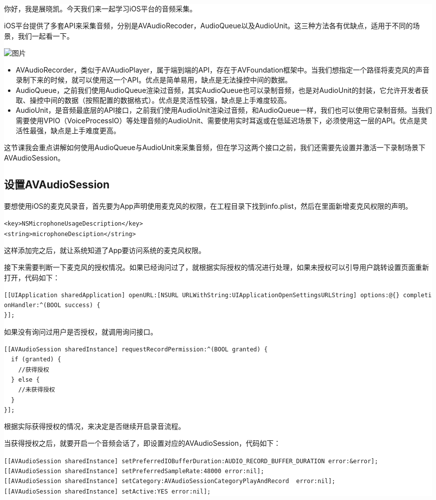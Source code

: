 你好，我是展晓凯。今天我们来一起学习iOS平台的音频采集。

iOS平台提供了多套API来采集音频，分别是AVAudioRecoder，AudioQueue以及AudioUnit。这三种方法各有优缺点，适用于不同的场景，我们一起看一下。

![图片](https://static001.geekbang.org/resource/image/76/5d/76f28e48a0bc736af8b03b26b3a0225d.png?wh=1920x587)

- AVAudioRecorder，类似于AVAudioPlayer，属于端到端的API，存在于AVFoundation框架中。当我们想指定一个路径将麦克风的声音录制下来的时候，就可以使用这一个API。优点是简单易用，缺点是无法操控中间的数据。
- AudioQueue，之前我们使用AudioQueue渲染过音频，其实AudioQueue也可以录制音频，也是对AudioUnit的封装，它允许开发者获取、操控中间的数据（按照配置的数据格式）。优点是灵活性较强，缺点是上手难度较高。
- AudioUnit，是音频最底层的API接口，之前我们使用AudioUnit渲染过音频，和AudioQueue一样，我们也可以使用它录制音频。当我们需要使用VPIO（VoiceProcessIO）等处理音频的AudioUnit、需要使用实时耳返或在低延迟场景下，必须使用这一层的API。优点是灵活性最强，缺点是上手难度更高。

这节课我会重点讲解如何使用AudioQueue与AudioUnit来采集音频，但在学习这两个接口之前，我们还需要先设置并激活一下录制场景下AVAudioSession。

## 设置AVAudioSession

要想使用iOS的麦克风录音，首先要为App声明使用麦克风的权限，在工程目录下找到info.plist，然后在里面新增麦克风权限的声明。

```plain
<key>NSMicrophoneUsageDescription</key>
<string>microphoneDesciption</string>
```

这样添加完之后，就让系统知道了App要访问系统的麦克风权限。

接下来需要判断一下麦克风的授权情况。如果已经询问过了，就根据实际授权的情况进行处理，如果未授权可以引导用户跳转设置页面重新打开，代码如下：

```plain
[[UIApplication sharedApplication] openURL:[NSURL URLWithString:UIApplicationOpenSettingsURLString] options:@{} completionHandler:^(BOOL success) {
}];
```

如果没有询问过用户是否授权，就调用询问接口。

```plain
[[AVAudioSession sharedInstance] requestRecordPermission:^(BOOL granted) {
  if (granted) {
    //获得授权      
  } else {
    //未获得授权   
  }
}];
```

根据实际获得授权的情况，来决定是否继续开启录音流程。

当获得授权之后，就要开启一个音频会话了，即设置对应的AVAudioSession，代码如下：

```plain
[[AVAudioSession sharedInstance] setPreferredIOBufferDuration:AUDIO_RECORD_BUFFER_DURATION error:&error];
[[AVAudioSession sharedInstance] setPreferredSampleRate:48000 error:nil];
[[AVAudioSession sharedInstance] setCategory:AVAudioSessionCategoryPlayAndRecord  error:nil];
[[AVAudioSession sharedInstance] setActive:YES error:nil];
```
